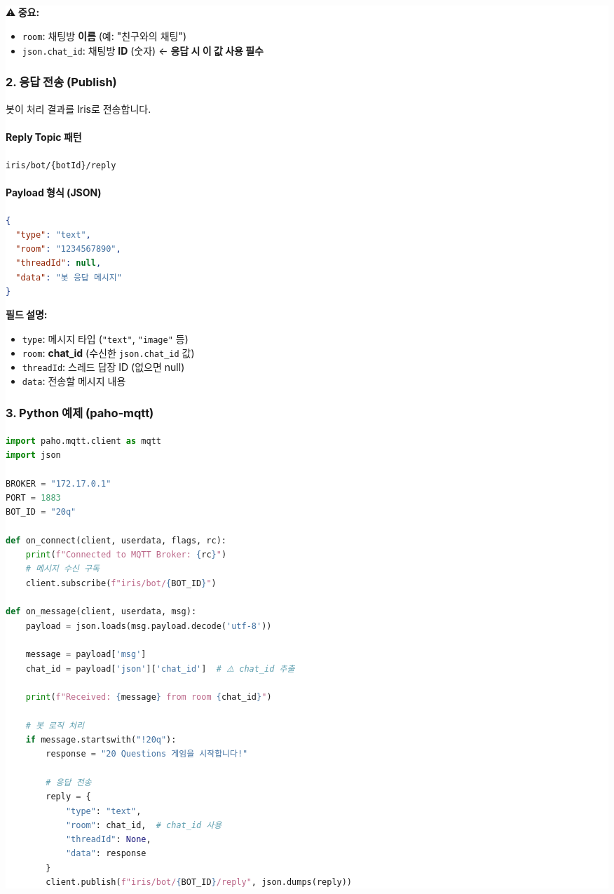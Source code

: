 **⚠️ 중요:**
- `room`: 채팅방 **이름** (예: "친구와의 채팅")
- `json.chat_id`: 채팅방 **ID** (숫자) ← **응답 시 이 값 사용 필수**

### 2. 응답 전송 (Publish)

봇이 처리 결과를 Iris로 전송합니다.

#### Reply Topic 패턴
```
iris/bot/{botId}/reply
```

#### Payload 형식 (JSON)

```json
{
  "type": "text",
  "room": "1234567890",
  "threadId": null,
  "data": "봇 응답 메시지"
}
```

**필드 설명:**
- `type`: 메시지 타입 (`"text"`, `"image"` 등)
- `room`: **chat_id** (수신한 `json.chat_id` 값)
- `threadId`: 스레드 답장 ID (없으면 null)
- `data`: 전송할 메시지 내용

### 3. Python 예제 (paho-mqtt)

```python
import paho.mqtt.client as mqtt
import json

BROKER = "172.17.0.1"
PORT = 1883
BOT_ID = "20q"

def on_connect(client, userdata, flags, rc):
    print(f"Connected to MQTT Broker: {rc}")
    # 메시지 수신 구독
    client.subscribe(f"iris/bot/{BOT_ID}")

def on_message(client, userdata, msg):
    payload = json.loads(msg.payload.decode('utf-8'))

    message = payload['msg']
    chat_id = payload['json']['chat_id']  # ⚠️ chat_id 추출

    print(f"Received: {message} from room {chat_id}")

    # 봇 로직 처리
    if message.startswith("!20q"):
        response = "20 Questions 게임을 시작합니다!"

        # 응답 전송
        reply = {
            "type": "text",
            "room": chat_id,  # chat_id 사용
            "threadId": None,
            "data": response
        }
        client.publish(f"iris/bot/{BOT_ID}/reply", json.dumps(reply))

```